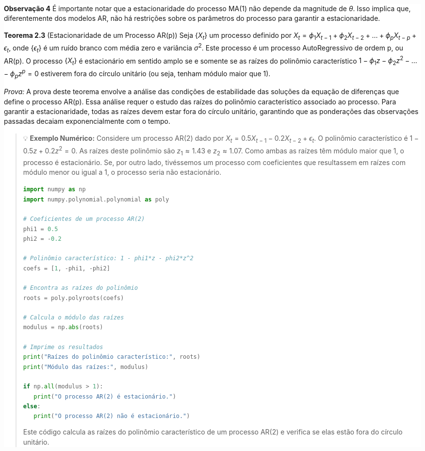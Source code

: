 **Observação 4**
É importante notar que a estacionaridade do processo MA(1) não depende da magnitude de $\theta$. Isso implica que, diferentemente dos modelos AR, não há restrições sobre os parâmetros do processo para garantir a estacionaridade.

**Teorema 2.3** (Estacionaridade de um Processo AR(p))
Seja $\{X_t\}$ um processo definido por $X_t = \phi_1 X_{t-1} + \phi_2 X_{t-2} + \dots + \phi_p X_{t-p} + \epsilon_t$, onde $\{\epsilon_t\}$ é um ruído branco com média zero e variância $\sigma^2$. Este processo é um processo AutoRegressivo de ordem p, ou AR(p). O processo $\{X_t\}$ é estacionário em sentido amplo se e somente se as raízes do polinômio característico $1 - \phi_1 z - \phi_2 z^2 - \dots - \phi_p z^p = 0$ estiverem fora do círculo unitário (ou seja, tenham módulo maior que 1).

*Prova:* A prova deste teorema envolve a análise das condições de estabilidade das soluções da equação de diferenças que define o processo AR(p). Essa análise requer o estudo das raízes do polinômio característico associado ao processo. Para garantir a estacionaridade, todas as raízes devem estar fora do círculo unitário, garantindo que as ponderações das observações passadas decaiam exponencialmente com o tempo.

> 💡 **Exemplo Numérico:** Considere um processo AR(2) dado por $X_t = 0.5X_{t-1} - 0.2X_{t-2} + \epsilon_t$. O polinômio característico é $1 - 0.5z + 0.2z^2 = 0$. As raízes deste polinômio são $z_1 \approx 1.43$ e $z_2 \approx 1.07$. Como ambas as raízes têm módulo maior que 1, o processo é estacionário. Se, por outro lado, tivéssemos um processo com coeficientes que resultassem em raízes com módulo menor ou igual a 1, o processo seria não estacionário.
>
> ```python
> import numpy as np
> import numpy.polynomial.polynomial as poly
>
> # Coeficientes de um processo AR(2)
> phi1 = 0.5
> phi2 = -0.2
>
> # Polinômio característico: 1 - phi1*z - phi2*z^2
> coefs = [1, -phi1, -phi2]
>
> # Encontra as raízes do polinômio
> roots = poly.polyroots(coefs)
>
> # Calcula o módulo das raízes
> modulus = np.abs(roots)
>
> # Imprime os resultados
> print("Raízes do polinômio característico:", roots)
> print("Módulo das raízes:", modulus)
>
> if np.all(modulus > 1):
>    print("O processo AR(2) é estacionário.")
> else:
>    print("O processo AR(2) não é estacionário.")
> ```
> Este código calcula as raízes do polinômio característico de um processo AR(2) e verifica se elas estão fora do círculo unitário.


[^1]: *This chapter introduces univariate ARMA processes, which provide a very useful class of models for describing the dynamics of an individual time series.*
[^1]: *The chapter begins with definitions of some of the key concepts used in time series analysis.*
[^1]: *A process is said to be weakly stationary (or covariance-stationary) if only its mean and autocovariances do not vary with time, while strongly stationary processes require stationarity for all statistical distributions.*
[^1]: *A processis weakly stationary if its mean, variance, and autocovariance are constant over time.*